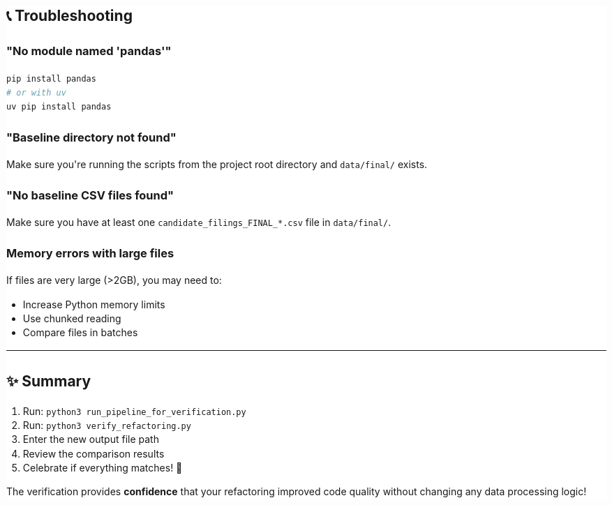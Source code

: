 ## 📞 Troubleshooting

### "No module named 'pandas'"
```bash
pip install pandas
# or with uv
uv pip install pandas
```

### "Baseline directory not found"
Make sure you're running the scripts from the project root directory and `data/final/` exists.

### "No baseline CSV files found"
Make sure you have at least one `candidate_filings_FINAL_*.csv` file in `data/final/`.

### Memory errors with large files
If files are very large (>2GB), you may need to:
- Increase Python memory limits
- Use chunked reading
- Compare files in batches

---

## ✨ Summary

1. Run: `python3 run_pipeline_for_verification.py`
2. Run: `python3 verify_refactoring.py`
3. Enter the new output file path
4. Review the comparison results
5. Celebrate if everything matches! 🎉

The verification provides **confidence** that your refactoring improved code quality without changing any data processing logic!
